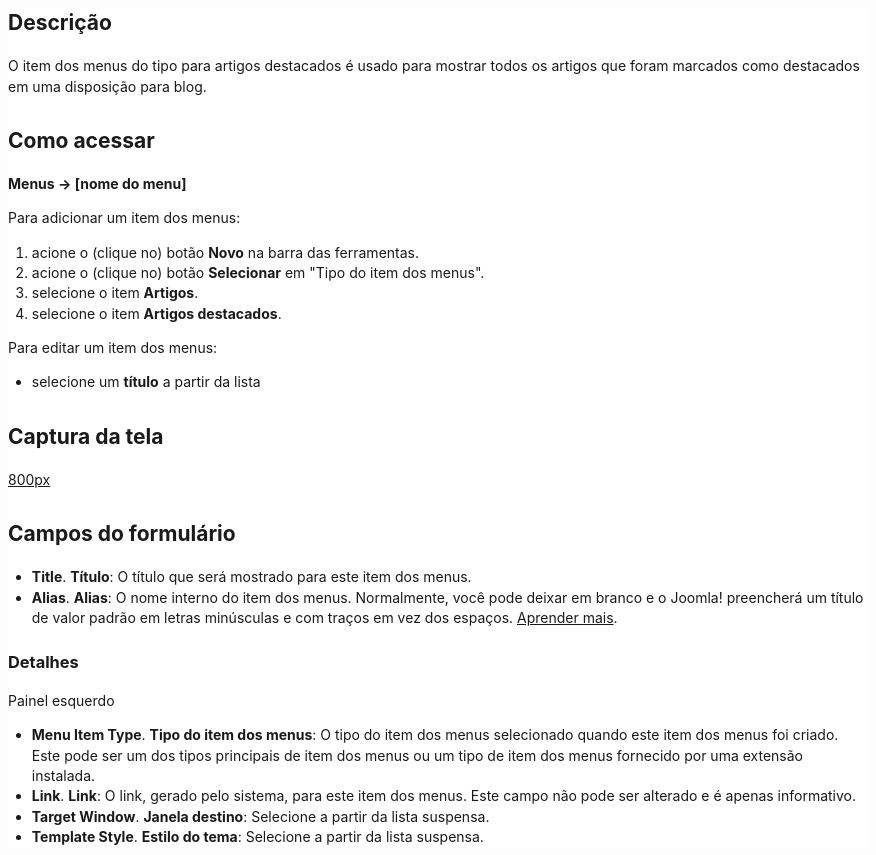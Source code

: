 

## Descrição

O item dos menus do tipo para artigos destacados é usado para mostrar
todos os artigos que foram marcados como destacados em uma disposição
para blog.

## Como acessar

**Menus **→** \[nome do menu\]**

Para adicionar um item dos menus:

1.  acione o (clique no) botão **Novo** na barra das ferramentas.
2.  acione o (clique no) botão **Selecionar** em "Tipo do item dos
    menus".
3.  selecione o item **Artigos**.
4.  selecione o item **Artigos destacados**.

Para editar um item dos menus:

- selecione um **título** a partir da lista

## Captura da tela

<a
href="https://docs.joomla.org/index.php?title=Special:Upload&amp;wpDestFile=Help-4x-Menus-Item-Articles-Featured-Articles-screen-pt-br.png"
class="new"
title="File:Help-4x-Menus-Item-Articles-Featured-Articles-screen-pt-br.png">800px</a>

## Campos do formulário

- **Title**. **Título**: O título que será mostrado para este item dos
  menus.
- **Alias**. **Alias**: O nome interno do item dos menus. Normalmente,
  você pode deixar em branco e o Joomla! preencherá um título de valor
  padrão em letras minúsculas e com traços em vez dos espaços. [Aprender
  mais](https://docs.joomla.org/Alias/pt-br "Alias/pt-br").

### Detalhes

Painel esquerdo

- **Menu Item Type**. **Tipo do item dos menus**: O tipo do item dos
  menus selecionado quando este item dos menus foi criado. Este pode ser
  um dos tipos principais de item dos menus ou um tipo de item dos menus
  fornecido por uma extensão instalada.
- **Link**. **Link**: O link, gerado pelo sistema, para este item dos
  menus. Este campo não pode ser alterado e é apenas informativo.
- **Target Window**. **Janela destino**: Selecione a partir da lista
  suspensa.
- **Template Style**. **Estilo do tema**: Selecione a partir da lista
  suspensa.
